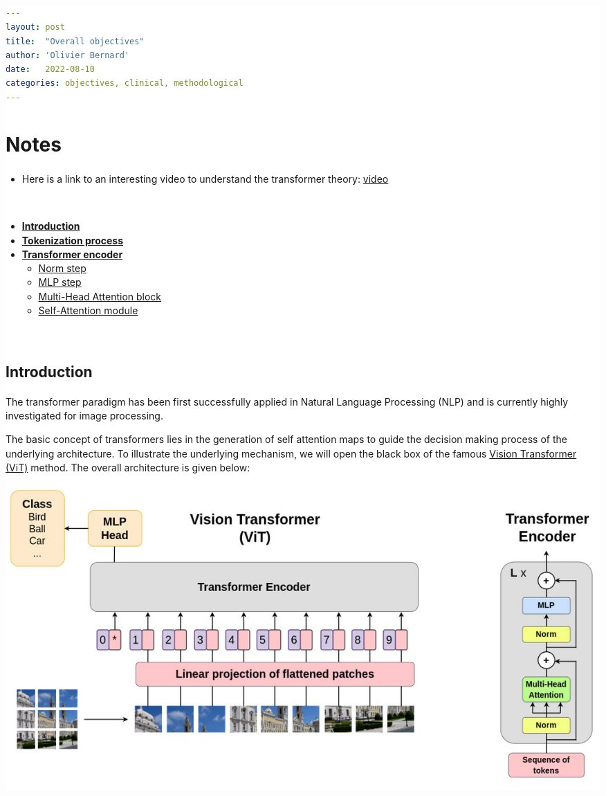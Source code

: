 ```yaml
---
layout: post
title:  "Overall objectives"
author: 'Olivier Bernard'
date:   2022-08-10
categories: objectives, clinical, methodological
---
```


# Notes

* Here is a link to an interesting video to understand the transformer theory: [video](https://www.youtube.com/watch?v=YAgjfMR9R_M)

&nbsp;

- [**Introduction**](#introduction)
- [**Tokenization process**](#tokenization-process)
- [**Transformer encoder**](#transformer-encoder)
  - [Norm step](#norm-step)
  - [MLP step](#mlp-step)  
  - [Multi-Head Attention block](#multi-head-attention-block)  
  - [Self-Attention module](#self-attention-module)    

&nbsp;

## **Introduction**
The transformer paradigm has been first successfully applied in Natural Language Processing (NLP) and is currently highly investigated for image processing. 

The basic concept of transformers lies in the generation of self attention maps to guide the decision making process of the underlying architecture. To illustrate the underlying mechanism, we will open the black box of the famous [Vision Transformer (ViT)](https://creatis-myriad.github.io/2022/06/01/VisionTransformer.html) method. The overall architecture is given below:

![](/collections/images/transformers/vit_overview.jpg)
